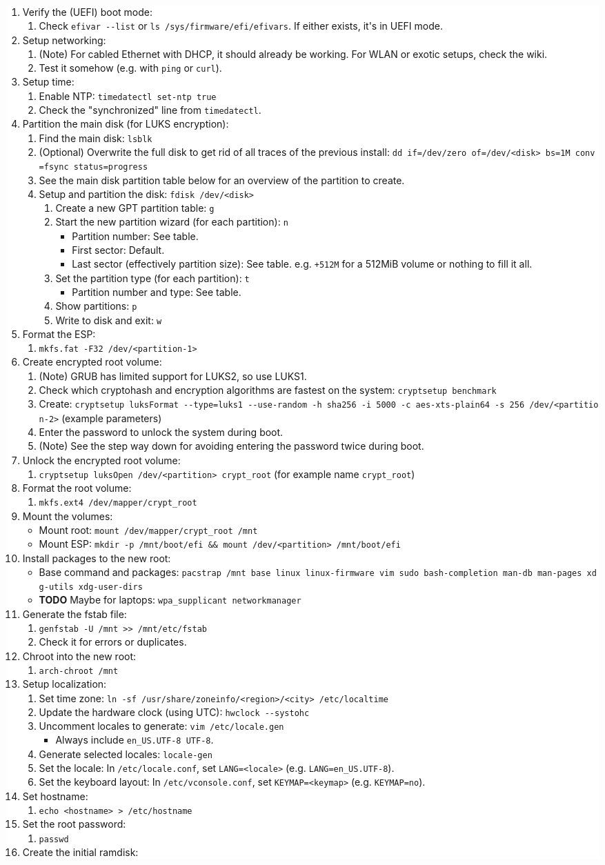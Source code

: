 1. Verify the (UEFI) boot mode:
    1. Check `efivar --list` or `ls /sys/firmware/efi/efivars`. If either exists, it's in UEFI mode.
1. Setup networking:
    1. (Note) For cabled Ethernet with DHCP, it should already be working. For WLAN or exotic setups, check the wiki.
    1. Test it somehow (e.g. with `ping` or `curl`).
1. Setup time:
    1. Enable NTP: `timedatectl set-ntp true`
    1. Check the "synchronized" line from `timedatectl`.
1. Partition the main disk (for LUKS encryption):
    1. Find the main disk: `lsblk`
    1. (Optional) Overwrite the full disk to get rid of all traces of the previous install: `dd if=/dev/zero of=/dev/<disk> bs=1M conv=fsync status=progress`
    1. See the main disk partition table below for an overview of the partition to create.
    1. Setup and partition the disk: `fdisk /dev/<disk>`
        1. Create a new GPT partition table: `g`
        1. Start the new partition wizard (for each partition): `n`
            - Partition number: See table.
            - First sector: Default.
            - Last sector (effectively partition size): See table. e.g. `+512M` for a 512MiB volume or nothing to fill it all.
        1. Set the partition type (for each partition): `t`
            - Partition number and type: See table.
        1. Show partitions: `p`
        1. Write to disk and exit: `w`
1. Format the ESP:
    1. `mkfs.fat -F32 /dev/<partition-1>`
1. Create encrypted root volume:
    1. (Note) GRUB has limited support for LUKS2, so use LUKS1.
    1. Check which cryptohash and encryption algorithms are fastest on the system: `cryptsetup benchmark`
    1. Create: `cryptsetup luksFormat --type=luks1 --use-random -h sha256 -i 5000 -c aes-xts-plain64 -s 256 /dev/<partition-2>` (example parameters)
    1. Enter the password to unlock the system during boot.
    1. (Note) See the step way down for avoiding entering the password twice during boot.
1. Unlock the encrypted root volume:
    1. `cryptsetup luksOpen /dev/<partition> crypt_root` (for example name `crypt_root`)
1. Format the root volume:
    1. `mkfs.ext4 /dev/mapper/crypt_root`
1. Mount the volumes:
    - Mount root: `mount /dev/mapper/crypt_root /mnt`
    - Mount ESP: `mkdir -p /mnt/boot/efi && mount /dev/<partition> /mnt/boot/efi`
1. Install packages to the new root:
    - Base command and packages: `pacstrap /mnt base linux linux-firmware vim sudo bash-completion man-db man-pages xdg-utils xdg-user-dirs`
    - **TODO** Maybe for laptops: `wpa_supplicant networkmanager`
1. Generate the fstab file:
    1. `genfstab -U /mnt >> /mnt/etc/fstab`
    1. Check it for errors or duplicates.
1. Chroot into the new root:
    1. `arch-chroot /mnt`
1. Setup localization:
    1. Set time zone: `ln -sf /usr/share/zoneinfo/<region>/<city> /etc/localtime`
    1. Update the hardware clock (using UTC): `hwclock --systohc`
    1. Uncomment locales to generate: `vim /etc/locale.gen`
        - Always include `en_US.UTF-8 UTF-8`.
    1. Generate selected locales: `locale-gen`
    1. Set the locale: In `/etc/locale.conf`, set `LANG=<locale>` (e.g. `LANG=en_US.UTF-8`).
    1. Set the keyboard layout: In `/etc/vconsole.conf`, set `KEYMAP=<keymap>` (e.g. `KEYMAP=no`).
1. Set hostname:
    1. `echo <hostname> > /etc/hostname`
1. Set the root password:
    1. `passwd`
1. Create the initial ramdisk: